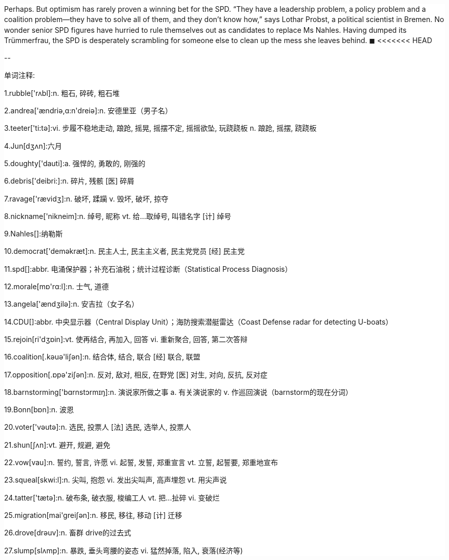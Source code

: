 Perhaps. But optimism has rarely proven a winning bet for the SPD. “They have a leadership problem, a policy problem and a coalition problem—they have to solve all of them, and they don’t know how,” says Lothar Probst, a political scientist in Bremen. No wonder senior SPD figures have hurried to rule themselves out as candidates to replace Ms Nahles. Having dumped its Trümmerfrau, the SPD is desperately scrambling for someone else to clean up the mess she leaves behind. ◼ 
<<<<<<< HEAD

-- 

 单词注释:

1.rubble['rʌbl]:n. 粗石, 碎砖, 粗石堆 

2.andrea['ændriә,ɑ:n'dreiә]:n. 安德里亚（男子名） 

3.teeter['ti:tә]:vi. 步履不稳地走动, 踉跄, 摇晃, 摇摆不定, 摇摇欲坠, 玩跷跷板 n. 踉跄, 摇摆, 跷跷板 

4.Jun[dʒʌn]:六月 

5.doughty['dauti]:a. 强悍的, 勇敢的, 刚强的 

6.debris['deibri:]:n. 碎片, 残骸 [医] 碎屑 

7.ravage['rævidʒ]:n. 破坏, 蹂躏 v. 毁坏, 破坏, 掠夺 

8.nickname['nikneim]:n. 绰号, 昵称 vt. 给...取绰号, 叫错名字 [计] 绰号 

9.Nahles[]:纳勒斯 

10.democrat['demәkræt]:n. 民主人士, 民主主义者, 民主党党员 [经] 民主党 

11.spd[]:abbr. 电涌保护器；补充石油税；统计过程诊断（Statistical Process Diagnosis） 

12.morale[mɒ'rɑ:l]:n. 士气, 道德 

13.angela['ændʒilә]:n. 安吉拉（女子名） 

14.CDU[]:abbr. 中央显示器（Central Display Unit）；海防搜索潜艇雷达（Coast Defense radar for detecting U-boats） 

15.rejoin[ri'dʒɒin]:vt. 使再结合, 再加入, 回答 vi. 重新聚合, 回答, 第二次答辩 

16.coalition[.kәuә'liʃәn]:n. 结合体, 结合, 联合 [经] 联合, 联盟 

17.opposition[.ɒpә'ziʃәn]:n. 反对, 敌对, 相反, 在野党 [医] 对生, 对向, 反抗, 反对症 

18.barnstorming['bɑrnstɔrmɪŋ]:n. 演说家所做之事 a. 有关演说家的 v. 作巡回演说（barnstorm的现在分词） 

19.Bonn[bɒn]:n. 波恩 

20.voter['vәutә]:n. 选民, 投票人 [法] 选民, 选举人, 投票人 

21.shun[ʃʌn]:vt. 避开, 规避, 避免 

22.vow[vau]:n. 誓约, 誓言, 许愿 vi. 起誓, 发誓, 郑重宣言 vt. 立誓, 起誓要, 郑重地宣布 

23.squeal[skwi:l]:n. 尖叫, 抱怨 vi. 发出尖叫声, 高声埋怨 vt. 用尖声说 

24.tatter['tætә]:n. 破布条, 破衣服, 梭编工人 vt. 把...扯碎 vi. 变破烂 

25.migration[mai'greiʃәn]:n. 移民, 移往, 移动 [计] 迁移 

26.drove[drәuv]:n. 畜群 drive的过去式 

27.slump[slʌmp]:n. 暴跌, 垂头弯腰的姿态 vi. 猛然掉落, 陷入, 衰落(经济等) 
